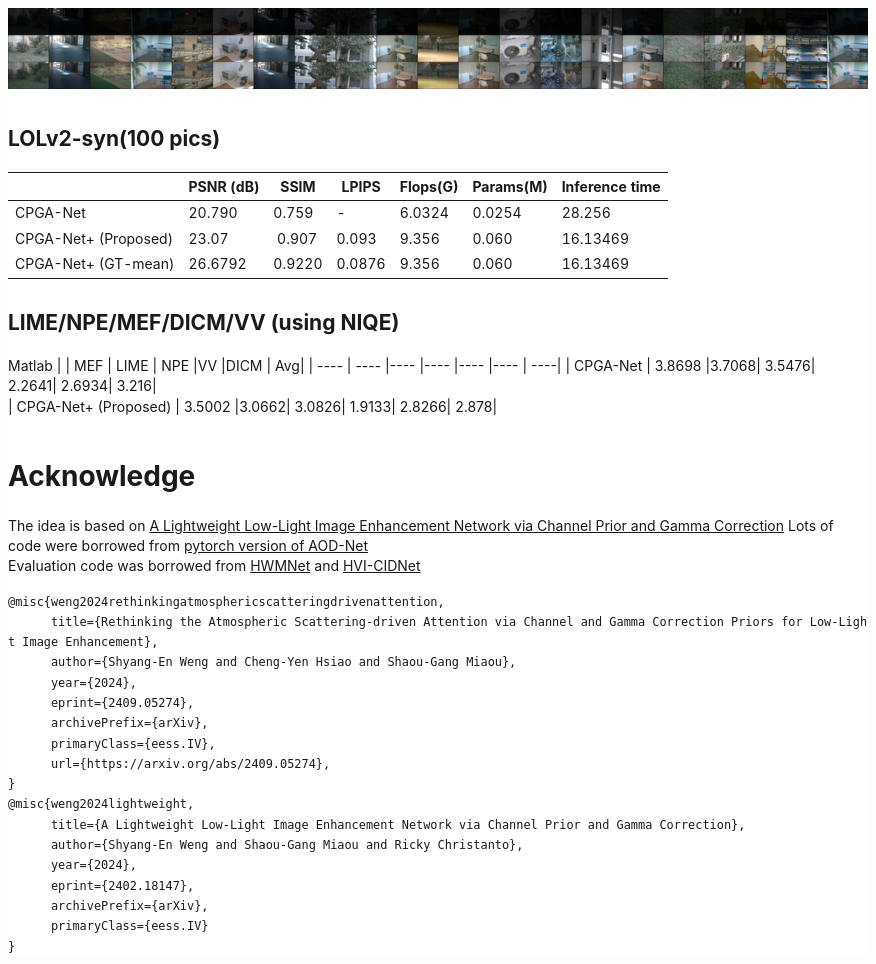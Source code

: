 ![](Img/lolv2real.jpg)

## LOLv2-syn(100 pics)
|      | PSNR (dB)| SSIM  | LPIPS |Flops(G) | Params(M) | Inference time|
| ---- | ----  | ----  |  ---- | ----   | ---- | ---- |
|  CPGA-Net   |20.790 |	0.759 | - | 6.0324 |  0.0254  | 28.256 |
|  CPGA-Net+ (Proposed)   |23.07 | 0.907 | 0.093 |  9.356 | 0.060 | 16.13469|
|  CPGA-Net+ (GT-mean)   | 26.6792  |  0.9220 | 0.0876 |  9.356 | 0.060 | 16.13469|

## LIME/NPE/MEF/DICM/VV (using NIQE)
Matlab
|      |  MEF | LIME | NPE |VV |DICM | Avg|
| ---- | ---- |---- |---- |---- |---- | ----|
|  CPGA-Net   | 3.8698 |3.7068|	3.5476|	2.2641|	2.6934|	3.216|	
|  CPGA-Net+ (Proposed)   | 3.5002 |3.0662|	3.0826|	1.9133|	2.8266|	2.878|	

# Acknowledge
The idea is based on [A Lightweight Low-Light Image Enhancement Network via Channel Prior and Gamma Correction](https://github.com/Shyandram/CPGA-Net-Pytorch.git)
Lots of code were borrowed from [pytorch version of AOD-Net](https://github.com/walsvid/AOD-Net-PyTorch)  
Evaluation code was borrowed from [HWMNet](https://github.com/FanChiMao/HWMNet.git) and [HVI-CIDNet](https://github.com/Fediory/HVI-CIDNet/blob/master/measure.py)
```
@misc{weng2024rethinkingatmosphericscatteringdrivenattention,
      title={Rethinking the Atmospheric Scattering-driven Attention via Channel and Gamma Correction Priors for Low-Light Image Enhancement}, 
      author={Shyang-En Weng and Cheng-Yen Hsiao and Shaou-Gang Miaou},
      year={2024},
      eprint={2409.05274},
      archivePrefix={arXiv},
      primaryClass={eess.IV},
      url={https://arxiv.org/abs/2409.05274}, 
}
@misc{weng2024lightweight,
      title={A Lightweight Low-Light Image Enhancement Network via Channel Prior and Gamma Correction}, 
      author={Shyang-En Weng and Shaou-Gang Miaou and Ricky Christanto},
      year={2024},
      eprint={2402.18147},
      archivePrefix={arXiv},
      primaryClass={eess.IV}
}
```
